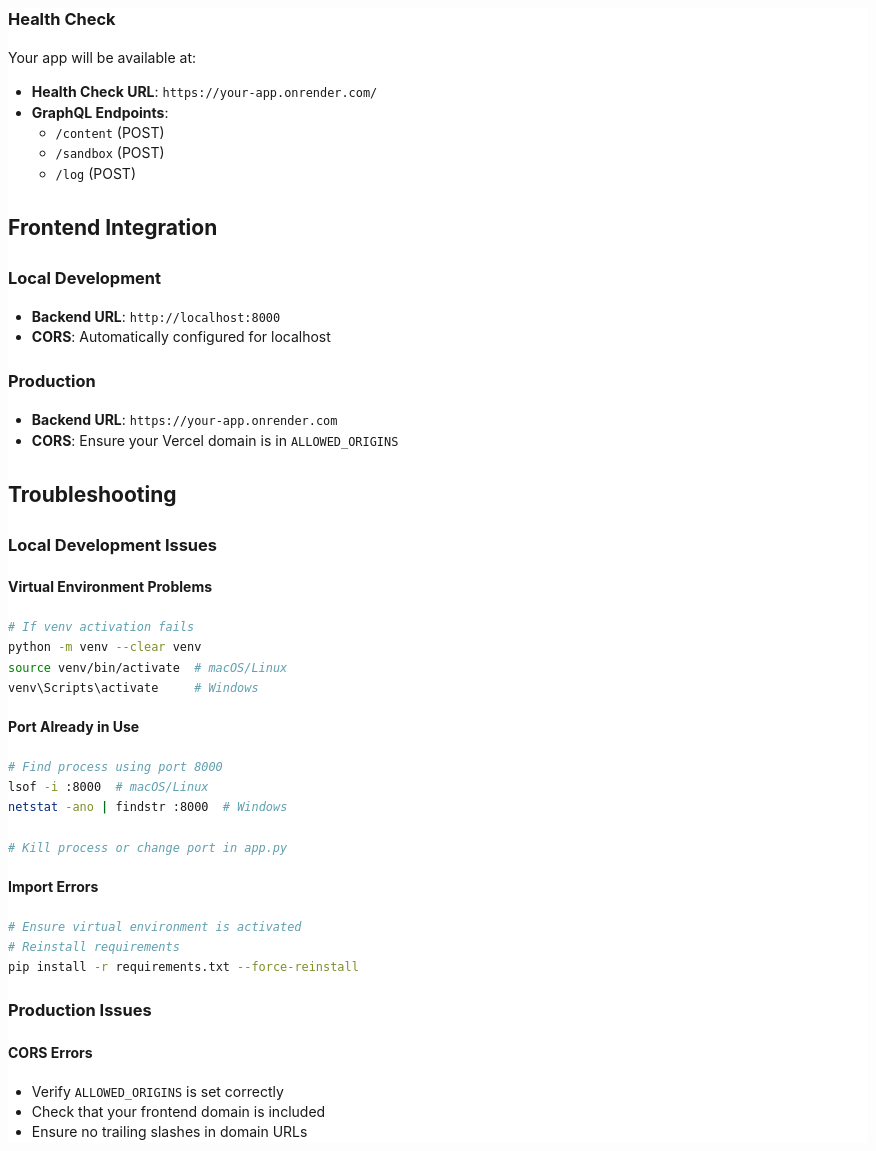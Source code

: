 ### Health Check

Your app will be available at:
- **Health Check URL**: `https://your-app.onrender.com/`
- **GraphQL Endpoints**: 
  - `/content` (POST)
  - `/sandbox` (POST)
  - `/log` (POST)

## Frontend Integration

### Local Development
- **Backend URL**: `http://localhost:8000`
- **CORS**: Automatically configured for localhost

### Production
- **Backend URL**: `https://your-app.onrender.com`
- **CORS**: Ensure your Vercel domain is in `ALLOWED_ORIGINS`

## Troubleshooting

### Local Development Issues

#### Virtual Environment Problems
```bash
# If venv activation fails
python -m venv --clear venv
source venv/bin/activate  # macOS/Linux
venv\Scripts\activate     # Windows
```

#### Port Already in Use
```bash
# Find process using port 8000
lsof -i :8000  # macOS/Linux
netstat -ano | findstr :8000  # Windows

# Kill process or change port in app.py
```

#### Import Errors
```bash
# Ensure virtual environment is activated
# Reinstall requirements
pip install -r requirements.txt --force-reinstall
```

### Production Issues

#### CORS Errors
- Verify `ALLOWED_ORIGINS` is set correctly
- Check that your frontend domain is included
- Ensure no trailing slashes in domain URLs
